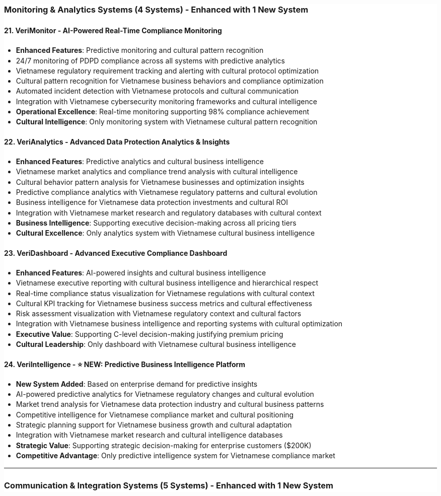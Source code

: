 
### **Monitoring & Analytics Systems (4 Systems) - Enhanced with 1 New System**

#### 21. **VeriMonitor** - AI-Powered Real-Time Compliance Monitoring
- **Enhanced Features**: Predictive monitoring and cultural pattern recognition
- 24/7 monitoring of PDPD compliance across all systems with predictive analytics
- Vietnamese regulatory requirement tracking and alerting with cultural protocol optimization
- Cultural pattern recognition for Vietnamese business behaviors and compliance optimization
- Automated incident detection with Vietnamese protocols and cultural communication
- Integration with Vietnamese cybersecurity monitoring frameworks and cultural intelligence
- **Operational Excellence**: Real-time monitoring supporting 98% compliance achievement
- **Cultural Intelligence**: Only monitoring system with Vietnamese cultural pattern recognition

#### 22. **VeriAnalytics** - Advanced Data Protection Analytics & Insights
- **Enhanced Features**: Predictive analytics and cultural business intelligence
- Vietnamese market analytics and compliance trend analysis with cultural intelligence
- Cultural behavior pattern analysis for Vietnamese businesses and optimization insights
- Predictive compliance analytics with Vietnamese regulatory patterns and cultural evolution
- Business intelligence for Vietnamese data protection investments and cultural ROI
- Integration with Vietnamese market research and regulatory databases with cultural context
- **Business Intelligence**: Supporting executive decision-making across all pricing tiers
- **Cultural Excellence**: Only analytics system with Vietnamese cultural business intelligence

#### 23. **VeriDashboard** - Advanced Executive Compliance Dashboard
- **Enhanced Features**: AI-powered insights and cultural business intelligence
- Vietnamese executive reporting with cultural business intelligence and hierarchical respect
- Real-time compliance status visualization for Vietnamese regulations with cultural context
- Cultural KPI tracking for Vietnamese business success metrics and cultural effectiveness
- Risk assessment visualization with Vietnamese regulatory context and cultural factors
- Integration with Vietnamese business intelligence and reporting systems with cultural optimization
- **Executive Value**: Supporting C-level decision-making justifying premium pricing
- **Cultural Leadership**: Only dashboard with Vietnamese cultural business intelligence

#### 24. **VeriIntelligence** - ⭐ NEW: Predictive Business Intelligence Platform
- **New System Added**: Based on enterprise demand for predictive insights
- AI-powered predictive analytics for Vietnamese regulatory changes and cultural evolution
- Market trend analysis for Vietnamese data protection industry and cultural business patterns
- Competitive intelligence for Vietnamese compliance market and cultural positioning
- Strategic planning support for Vietnamese business growth and cultural adaptation
- Integration with Vietnamese market research and cultural intelligence databases
- **Strategic Value**: Supporting strategic decision-making for enterprise customers ($200K)
- **Competitive Advantage**: Only predictive intelligence system for Vietnamese compliance market

---

### **Communication & Integration Systems (5 Systems) - Enhanced with 1 New System**
